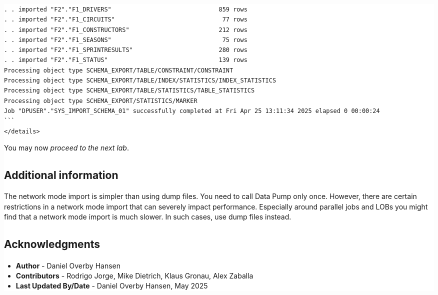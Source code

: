     . . imported "F2"."F1_DRIVERS"                              859 rows
    . . imported "F2"."F1_CIRCUITS"                              77 rows
    . . imported "F2"."F1_CONSTRUCTORS"                         212 rows
    . . imported "F2"."F1_SEASONS"                               75 rows
    . . imported "F2"."F1_SPRINTRESULTS"                        280 rows
    . . imported "F2"."F1_STATUS"                               139 rows
    Processing object type SCHEMA_EXPORT/TABLE/CONSTRAINT/CONSTRAINT
    Processing object type SCHEMA_EXPORT/TABLE/INDEX/STATISTICS/INDEX_STATISTICS
    Processing object type SCHEMA_EXPORT/TABLE/STATISTICS/TABLE_STATISTICS
    Processing object type SCHEMA_EXPORT/STATISTICS/MARKER
    Job "DPUSER"."SYS_IMPORT_SCHEMA_01" successfully completed at Fri Apr 25 13:11:34 2025 elapsed 0 00:00:24
    ```
    </details> 

You may now *proceed to the next lab*.

## Additional information

The network mode import is simpler than using dump files. You need to call Data Pump only once. However, there are certain restrictions in a network mode import that can severely impact performance. Especially around parallel jobs and LOBs you might find that a network mode import is much slower. In such cases, use dump files instead.

## Acknowledgments

* **Author** - Daniel Overby Hansen
* **Contributors** - Rodrigo Jorge, Mike Dietrich, Klaus Gronau, Alex Zaballa
* **Last Updated By/Date** - Daniel Overby Hansen, May 2025